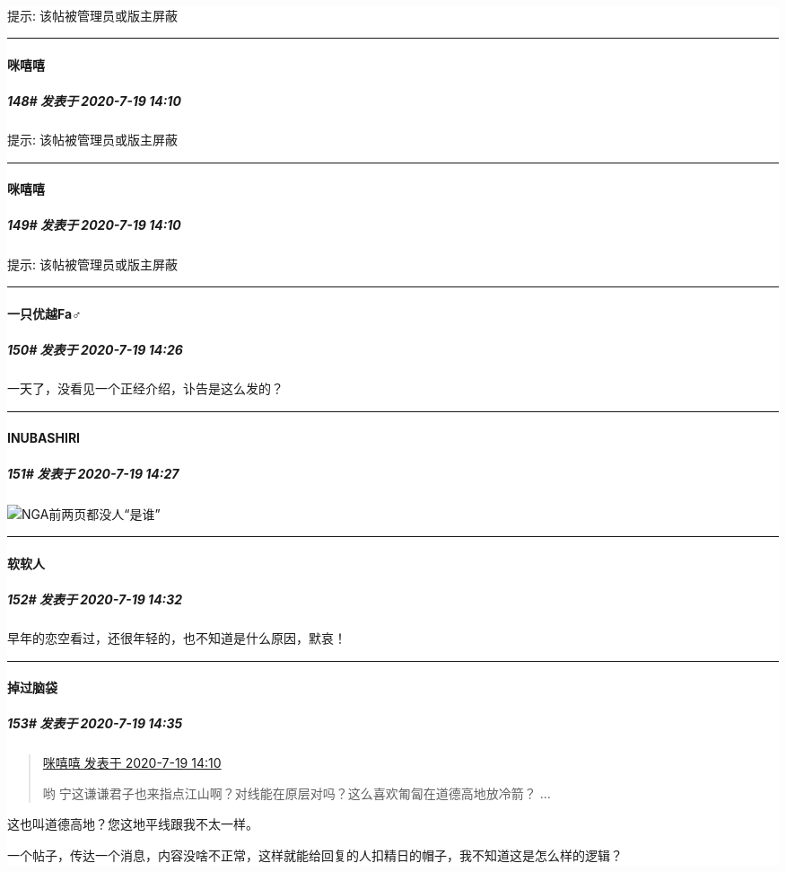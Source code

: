 提示: 该帖被管理员或版主屏蔽


-----

####  咪嘻嘻  
##### 148#       发表于 2020-7-19 14:10

提示: 该帖被管理员或版主屏蔽


-----

####  咪嘻嘻  
##### 149#       发表于 2020-7-19 14:10

提示: 该帖被管理员或版主屏蔽


-----

####  一只优越Fa♂  
##### 150#       发表于 2020-7-19 14:26


一天了，没看见一个正经介绍，讣告是这么发的？


-----

####  INUBASHIRI  
##### 151#       发表于 2020-7-19 14:27


<img src="https://static.saraba1st.com/image/smiley/face2017/001.png" referrerpolicy="no-referrer">NGA前两页都没人“是谁”


-----

####  软软人  
##### 152#       发表于 2020-7-19 14:32


早年的恋空看过，还很年轻的，也不知道是什么原因，默哀！


-----

####  掉过脑袋  
##### 153#       发表于 2020-7-19 14:35


<blockquote><a href="httphttps://bbs.saraba1st.com/2b/forum.php?mod=redirect&amp;goto=findpost&amp;pid=48151259&amp;ptid=1947632" target="_blank">咪嘻嘻 发表于 2020-7-19 14:10</a>

哟 宁这谦谦君子也来指点江山啊？对线能在原层对吗？这么喜欢匍匐在道德高地放冷箭？ ...</blockquote>
这也叫道德高地？您这地平线跟我不太一样。

一个帖子，传达一个消息，内容没啥不正常，这样就能给回复的人扣精日的帽子，我不知道这是怎么样的逻辑？
